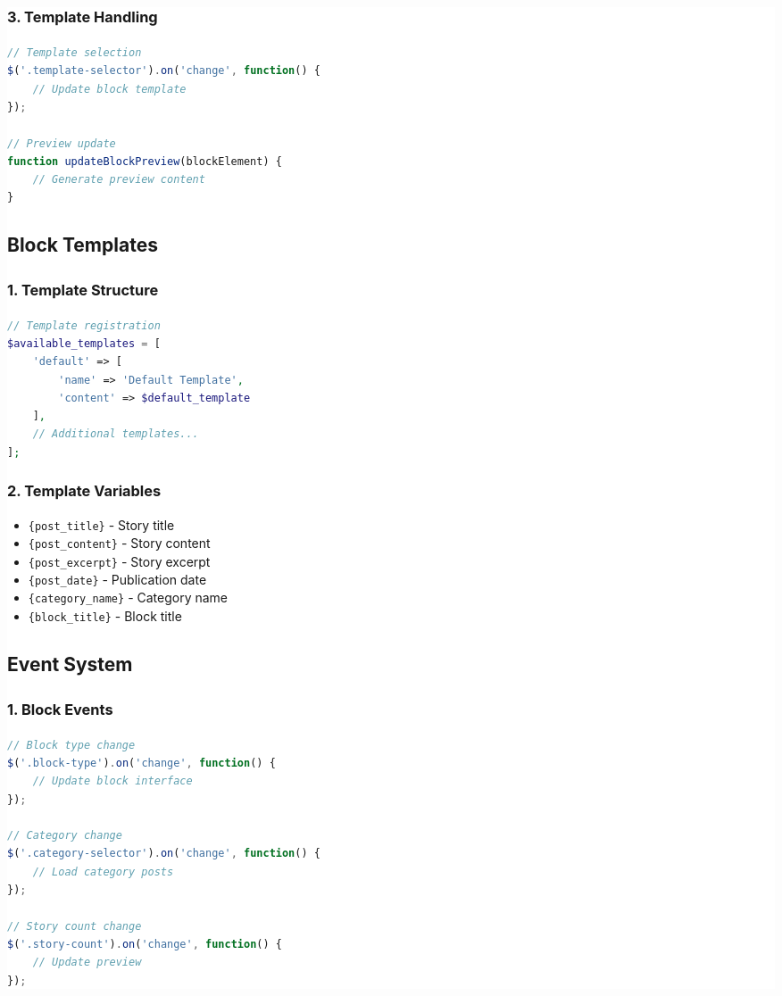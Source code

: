 ### 3. Template Handling
```javascript
// Template selection
$('.template-selector').on('change', function() {
    // Update block template
});

// Preview update
function updateBlockPreview(blockElement) {
    // Generate preview content
}
```

## Block Templates

### 1. Template Structure
```php
// Template registration
$available_templates = [
    'default' => [
        'name' => 'Default Template',
        'content' => $default_template
    ],
    // Additional templates...
];
```

### 2. Template Variables
- `{post_title}` - Story title
- `{post_content}` - Story content
- `{post_excerpt}` - Story excerpt
- `{post_date}` - Publication date
- `{category_name}` - Category name
- `{block_title}` - Block title

## Event System

### 1. Block Events
```javascript
// Block type change
$('.block-type').on('change', function() {
    // Update block interface
});

// Category change
$('.category-selector').on('change', function() {
    // Load category posts
});

// Story count change
$('.story-count').on('change', function() {
    // Update preview
});
```
